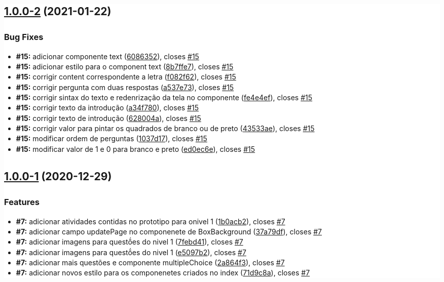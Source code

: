 ## [1.0.0-2](https://github.com/pluggedcomputing/pixel/compare/v1.0.0-1...v1.0.0-2) (2021-01-22)


### Bug Fixes

* **#15:** adicionar componente text ([6086352](https://github.com/pluggedcomputing/pixel/commit/6086352e0cf4b93fc771b62b0d1c0c0d49075909)), closes [#15](https://github.com/pluggedcomputing/pixel/issues/15)
* **#15:** adicionar estilo para o component text ([8b7ffe7](https://github.com/pluggedcomputing/pixel/commit/8b7ffe7eeb6851e022fcfc8fe3b7b9e946778a81)), closes [#15](https://github.com/pluggedcomputing/pixel/issues/15)
* **#15:** corrigir content correspondente a letra ([f082f62](https://github.com/pluggedcomputing/pixel/commit/f082f62724d120491bf85bd57e0f6b7dddd10a3d)), closes [#15](https://github.com/pluggedcomputing/pixel/issues/15)
* **#15:** corrigir pergunta com duas respostas ([a537e73](https://github.com/pluggedcomputing/pixel/commit/a537e739bebef35f315769a8bdccb820cd555880)), closes [#15](https://github.com/pluggedcomputing/pixel/issues/15)
* **#15:** corrigir sintax do texto e redenrização da tela no componente ([fe4e4ef](https://github.com/pluggedcomputing/pixel/commit/fe4e4ef20bbfe9c3bbfdca552779affc47289ece)), closes [#15](https://github.com/pluggedcomputing/pixel/issues/15)
* **#15:** corrigir texto da introdução ([a34f780](https://github.com/pluggedcomputing/pixel/commit/a34f7805449293b975653b4923f26eb6d74c2b04)), closes [#15](https://github.com/pluggedcomputing/pixel/issues/15)
* **#15:** corrigir texto de introdução ([628004a](https://github.com/pluggedcomputing/pixel/commit/628004a2fccd5fc1a107723b6e1785033e00ce33)), closes [#15](https://github.com/pluggedcomputing/pixel/issues/15)
* **#15:** corrigir valor para pintar os quadrados de branco ou de preto ([43533ae](https://github.com/pluggedcomputing/pixel/commit/43533ae585c2538b55fc864bac9922a85e40bdac)), closes [#15](https://github.com/pluggedcomputing/pixel/issues/15)
* **#15:** modificar ordem de perguntas ([1037d17](https://github.com/pluggedcomputing/pixel/commit/1037d17129c2b4fe728cb5d7f8100257c97c344f)), closes [#15](https://github.com/pluggedcomputing/pixel/issues/15)
* **#15:** modificar valor de 1 e 0 para branco e preto ([ed0ec6e](https://github.com/pluggedcomputing/pixel/commit/ed0ec6ed06d15a09999a6d36f8a1fb83ab5957a6)), closes [#15](https://github.com/pluggedcomputing/pixel/issues/15)

## [1.0.0-1](https://github.com/pluggedcomputing/pixel/compare/v0.0.1-0...v1.0.0-1) (2020-12-29)


### Features

* **#7:** adicionar atividades contidas no prototipo para onivel 1 ([1b0acb2](https://github.com/pluggedcomputing/pixel/commit/1b0acb24ba4631cb6c37c8e4bb1f79a541f157b2)), closes [#7](https://github.com/pluggedcomputing/pixel/issues/7)
* **#7:** adicionar campo updatePage no componenete de BoxBackground ([37a79df](https://github.com/pluggedcomputing/pixel/commit/37a79df7f1773eeda3b5f9cd20338ef3111644f0)), closes [#7](https://github.com/pluggedcomputing/pixel/issues/7)
* **#7:** adicionar imagens para questṍes do nivel 1 ([7febd41](https://github.com/pluggedcomputing/pixel/commit/7febd419406f4491d27eab11b7670435e13b2c47)), closes [#7](https://github.com/pluggedcomputing/pixel/issues/7)
* **#7:** adicionar imagens para questṍes do nivel 1 ([e5097b2](https://github.com/pluggedcomputing/pixel/commit/e5097b23eb3aca17d293b8670fae238b8054bcfb)), closes [#7](https://github.com/pluggedcomputing/pixel/issues/7)
* **#7:** adicionar mais questões e componente multipleChoice ([2a864f3](https://github.com/pluggedcomputing/pixel/commit/2a864f31438219f1a2094b199d192d2fbf36ab48)), closes [#7](https://github.com/pluggedcomputing/pixel/issues/7)
* **#7:** adicionar novos estilo para os componenetes criados no index ([71d9c8a](https://github.com/pluggedcomputing/pixel/commit/71d9c8ad6d9e020f8030121fd210e5e8e4ed61fb)), closes [#7](https://github.com/pluggedcomputing/pixel/issues/7)